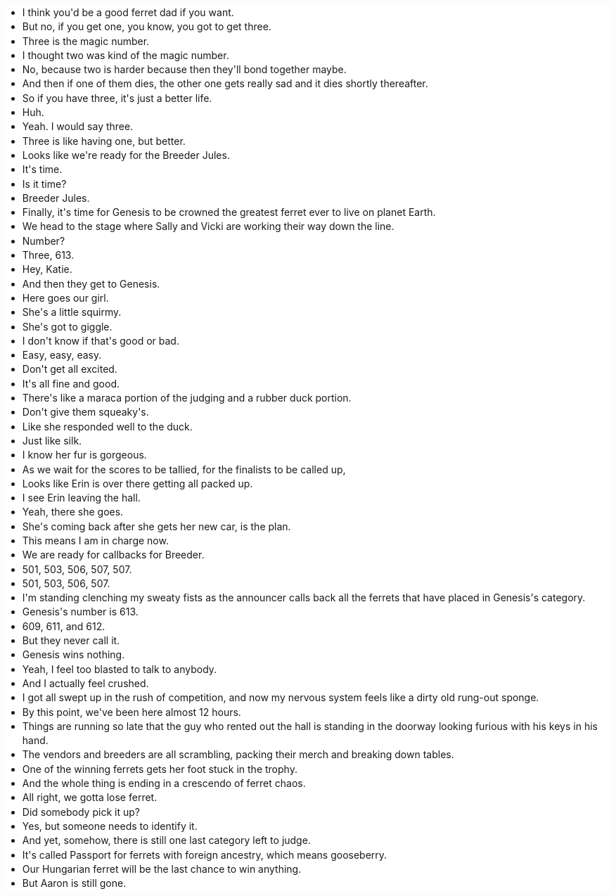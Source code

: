 *  I think you'd be a good ferret dad if you want.
*  But no, if you get one, you know, you got to get three.
*  Three is the magic number.
*  I thought two was kind of the magic number.
*  No, because two is harder because then they'll bond together maybe.
*  And then if one of them dies, the other one gets really sad and it dies shortly thereafter.
*  So if you have three, it's just a better life.
*  Huh.
*  Yeah. I would say three.
*  Three is like having one, but better.
*  Looks like we're ready for the Breeder Jules.
*  It's time.
*  Is it time?
*  Breeder Jules.
*  Finally, it's time for Genesis to be crowned the greatest ferret ever to live on planet Earth.
*  We head to the stage where Sally and Vicki are working their way down the line.
*  Number?
*  Three, 613.
*  Hey, Katie.
*  And then they get to Genesis.
*  Here goes our girl.
*  She's a little squirmy.
*  She's got to giggle.
*  I don't know if that's good or bad.
*  Easy, easy, easy.
*  Don't get all excited.
*  It's all fine and good.
*  There's like a maraca portion of the judging and a rubber duck portion.
*  Don't give them squeaky's.
*  Like she responded well to the duck.
*  Just like silk.
*  I know her fur is gorgeous.
*  As we wait for the scores to be tallied, for the finalists to be called up,
*  Looks like Erin is over there getting all packed up.
*  I see Erin leaving the hall.
*  Yeah, there she goes.
*  She's coming back after she gets her new car, is the plan.
*  This means I am in charge now.
*  We are ready for callbacks for Breeder.
*  501, 503, 506, 507, 507.
*  501, 503, 506, 507.
*  I'm standing clenching my sweaty fists as the announcer calls back all the ferrets that have placed in Genesis's category.
*  Genesis's number is 613.
*  609, 611, and 612.
*  But they never call it.
*  Genesis wins nothing.
*  Yeah, I feel too blasted to talk to anybody.
*  And I actually feel crushed.
*  I got all swept up in the rush of competition, and now my nervous system feels like a dirty old rung-out sponge.
*  By this point, we've been here almost 12 hours.
*  Things are running so late that the guy who rented out the hall is standing in the doorway looking furious with his keys in his hand.
*  The vendors and breeders are all scrambling, packing their merch and breaking down tables.
*  One of the winning ferrets gets her foot stuck in the trophy.
*  And the whole thing is ending in a crescendo of ferret chaos.
*  All right, we gotta lose ferret.
*  Did somebody pick it up?
*  Yes, but someone needs to identify it.
*  And yet, somehow, there is still one last category left to judge.
*  It's called Passport for ferrets with foreign ancestry, which means gooseberry.
*  Our Hungarian ferret will be the last chance to win anything.
*  But Aaron is still gone.